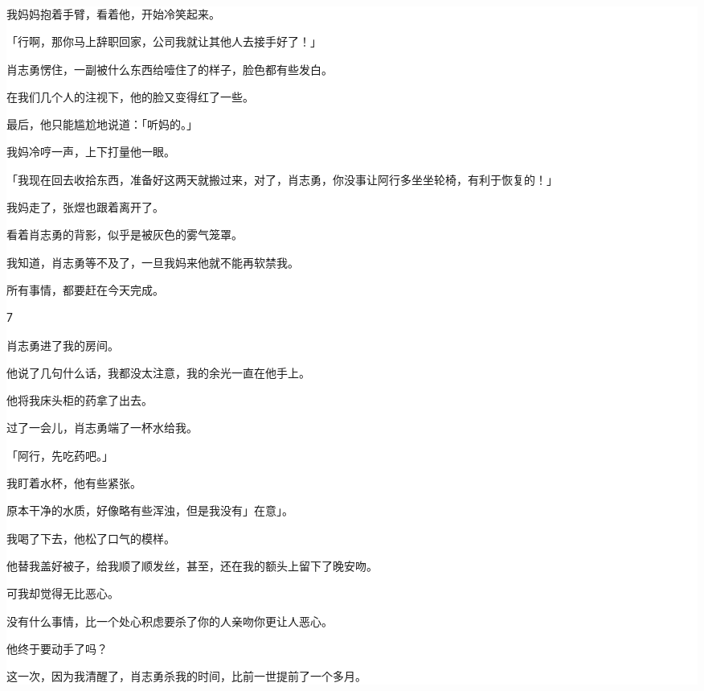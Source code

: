 我妈妈抱着手臂，看着他，开始冷笑起来。


「行啊，那你马上辞职回家，公司我就让其他人去接手好了！」


肖志勇愣住，一副被什么东西给噎住了的样子，脸色都有些发白。


在我们几个人的注视下，他的脸又变得红了一些。


最后，他只能尴尬地说道：「听妈的。」


我妈冷哼一声，上下打量他一眼。


「我现在回去收拾东西，准备好这两天就搬过来，对了，肖志勇，你没事让阿行多坐坐轮椅，有利于恢复的！」


我妈走了，张煜也跟着离开了。


看着肖志勇的背影，似乎是被灰色的雾气笼罩。


我知道，肖志勇等不及了，一旦我妈来他就不能再软禁我。


所有事情，都要赶在今天完成。


7


肖志勇进了我的房间。


他说了几句什么话，我都没太注意，我的余光一直在他手上。


他将我床头柜的药拿了出去。


过了一会儿，肖志勇端了一杯水给我。


「阿行，先吃药吧。」


我盯着水杯，他有些紧张。


原本干净的水质，好像略有些浑浊，但是我没有」在意」。


我喝了下去，他松了口气的模样。


他替我盖好被子，给我顺了顺发丝，甚至，还在我的额头上留下了晚安吻。


可我却觉得无比恶心。


没有什么事情，比一个处心积虑要杀了你的人亲吻你更让人恶心。


他终于要动手了吗？


这一次，因为我清醒了，肖志勇杀我的时间，比前一世提前了一个多月。
